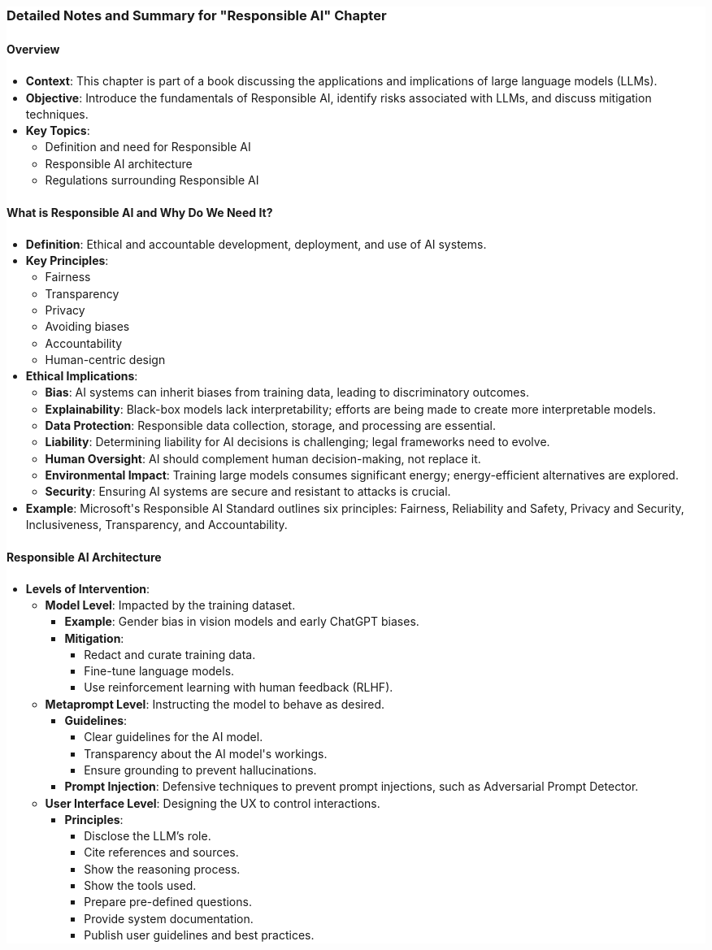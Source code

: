 
### Detailed Notes and Summary for "Responsible AI" Chapter

#### Overview
- **Context**: This chapter is part of a book discussing the applications and implications of large language models (LLMs).
- **Objective**: Introduce the fundamentals of Responsible AI, identify risks associated with LLMs, and discuss mitigation techniques.
- **Key Topics**:
  - Definition and need for Responsible AI
  - Responsible AI architecture
  - Regulations surrounding Responsible AI

#### What is Responsible AI and Why Do We Need It?
- **Definition**: Ethical and accountable development, deployment, and use of AI systems.
- **Key Principles**:
  - Fairness
  - Transparency
  - Privacy
  - Avoiding biases
  - Accountability
  - Human-centric design
- **Ethical Implications**:
  - **Bias**: AI systems can inherit biases from training data, leading to discriminatory outcomes.
  - **Explainability**: Black-box models lack interpretability; efforts are being made to create more interpretable models.
  - **Data Protection**: Responsible data collection, storage, and processing are essential.
  - **Liability**: Determining liability for AI decisions is challenging; legal frameworks need to evolve.
  - **Human Oversight**: AI should complement human decision-making, not replace it.
  - **Environmental Impact**: Training large models consumes significant energy; energy-efficient alternatives are explored.
  - **Security**: Ensuring AI systems are secure and resistant to attacks is crucial.
- **Example**: Microsoft's Responsible AI Standard outlines six principles: Fairness, Reliability and Safety, Privacy and Security, Inclusiveness, Transparency, and Accountability.

#### Responsible AI Architecture
- **Levels of Intervention**:
  - **Model Level**: Impacted by the training dataset.
    - **Example**: Gender bias in vision models and early ChatGPT biases.
    - **Mitigation**:
      - Redact and curate training data.
      - Fine-tune language models.
      - Use reinforcement learning with human feedback (RLHF).
  - **Metaprompt Level**: Instructing the model to behave as desired.
    - **Guidelines**:
      - Clear guidelines for the AI model.
      - Transparency about the AI model's workings.
      - Ensure grounding to prevent hallucinations.
    - **Prompt Injection**: Defensive techniques to prevent prompt injections, such as Adversarial Prompt Detector.
  - **User Interface Level**: Designing the UX to control interactions.
    - **Principles**:
      - Disclose the LLM’s role.
      - Cite references and sources.
      - Show the reasoning process.
      - Show the tools used.
      - Prepare pre-defined questions.
      - Provide system documentation.
      - Publish user guidelines and best practices.
